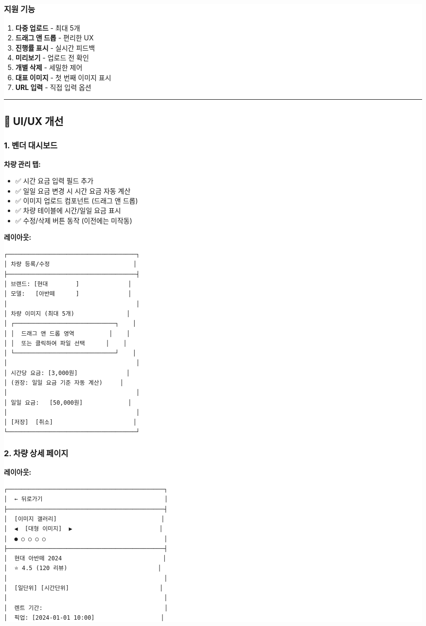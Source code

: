 ### 지원 기능

1. **다중 업로드** - 최대 5개
2. **드래그 앤 드롭** - 편리한 UX
3. **진행률 표시** - 실시간 피드백
4. **미리보기** - 업로드 전 확인
5. **개별 삭제** - 세밀한 제어
6. **대표 이미지** - 첫 번째 이미지 표시
7. **URL 입력** - 직접 입력 옵션

---

## 🎨 UI/UX 개선

### 1. 벤더 대시보드

**차량 관리 탭:**
- ✅ 시간 요금 입력 필드 추가
- ✅ 일일 요금 변경 시 시간 요금 자동 계산
- ✅ 이미지 업로드 컴포넌트 (드래그 앤 드롭)
- ✅ 차량 테이블에 시간/일일 요금 표시
- ✅ 수정/삭제 버튼 동작 (이전에는 미작동)

**레이아웃:**
```
┌─────────────────────────────────────┐
│ 차량 등록/수정                        │
├─────────────────────────────────────┤
│ 브랜드: [현대        ]              │
│ 모델:   [아반떼      ]              │
│                                     │
│ 차량 이미지 (최대 5개)               │
│ ┌─────────────────────────────┐    │
│ │  드래그 앤 드롭 영역          │    │
│ │  또는 클릭하여 파일 선택      │    │
│ └─────────────────────────────┘    │
│                                     │
│ 시간당 요금: [3,000원]              │
│ (권장: 일일 요금 기준 자동 계산)     │
│                                     │
│ 일일 요금:   [50,000원]             │
│                                     │
│ [저장]  [취소]                       │
└─────────────────────────────────────┘
```

### 2. 차량 상세 페이지

**레이아웃:**
```
┌─────────────────────────────────────────────┐
│  ← 뒤로가기                                   │
├─────────────────────────────────────────────┤
│  [이미지 갤러리]                              │
│  ◀  [대형 이미지]  ▶                         │
│  ● ○ ○ ○ ○                                  │
├─────────────────────────────────────────────┤
│  현대 아반떼 2024                             │
│  ⭐ 4.5 (120 리뷰)                          │
│                                             │
│  [일단위] [시간단위]                          │
│                                             │
│  렌트 기간:                                   │
│  픽업: [2024-01-01 10:00]                   │
```